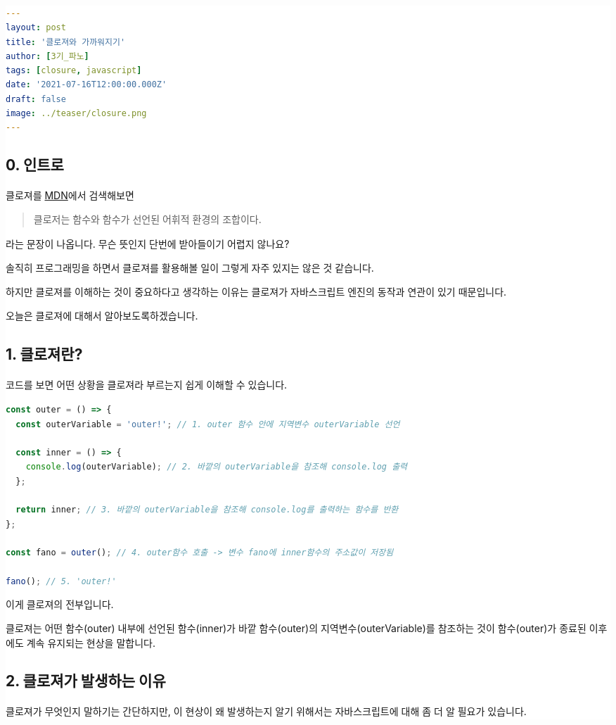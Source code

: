 ```yaml
---
layout: post
title: '클로져와 가까워지기'
author: [3기_파노]
tags: [closure, javascript]
date: '2021-07-16T12:00:00.000Z'
draft: false
image: ../teaser/closure.png
---
```


## 0. 인트로

클로져를 [MDN](https://developer.mozilla.org/ko/docs/Web/JavaScript/Closures)에서 검색해보면

> 클로저는 함수와 함수가 선언된 어휘적 환경의 조합이다.

라는 문장이 나옵니다. 무슨 뜻인지 단번에 받아들이기 어렵지 않나요?

솔직히 프로그래밍을 하면서 클로져를 활용해볼 일이 그렇게 자주 있지는 않은 것 같습니다.

하지만 클로져를 이해하는 것이 중요하다고 생각하는 이유는 클로져가 자바스크립트 엔진의 동작과 연관이 있기 때문입니다.

오늘은 클로져에 대해서 알아보도록하겠습니다.

## 1. 클로져란?

코드를 보면 어떤 상황을 클로져라 부르는지 쉽게 이해할 수 있습니다.

```js
const outer = () => {
  const outerVariable = 'outer!'; // 1. outer 함수 안에 지역변수 outerVariable 선언

  const inner = () => {
    console.log(outerVariable); // 2. 바깥의 outerVariable을 참조해 console.log 출력
  };

  return inner; // 3. 바깥의 outerVariable을 참조해 console.log를 출력하는 함수를 반환
};

const fano = outer(); // 4. outer함수 호출 -> 변수 fano에 inner함수의 주소값이 저장됨

fano(); // 5. 'outer!'
```

이게 클로져의 전부입니다.

클로져는 어떤 함수(outer) 내부에 선언된 함수(inner)가 바깥 함수(outer)의 지역변수(outerVariable)를 참조하는 것이 함수(outer)가 종료된 이후에도 계속 유지되는 현상을 말합니다.

## 2. 클로져가 발생하는 이유

클로져가 무엇인지 말하기는 간단하지만, 이 현상이 왜 발생하는지 알기 위해서는 자바스크립트에 대해 좀 더 알 필요가 있습니다.

